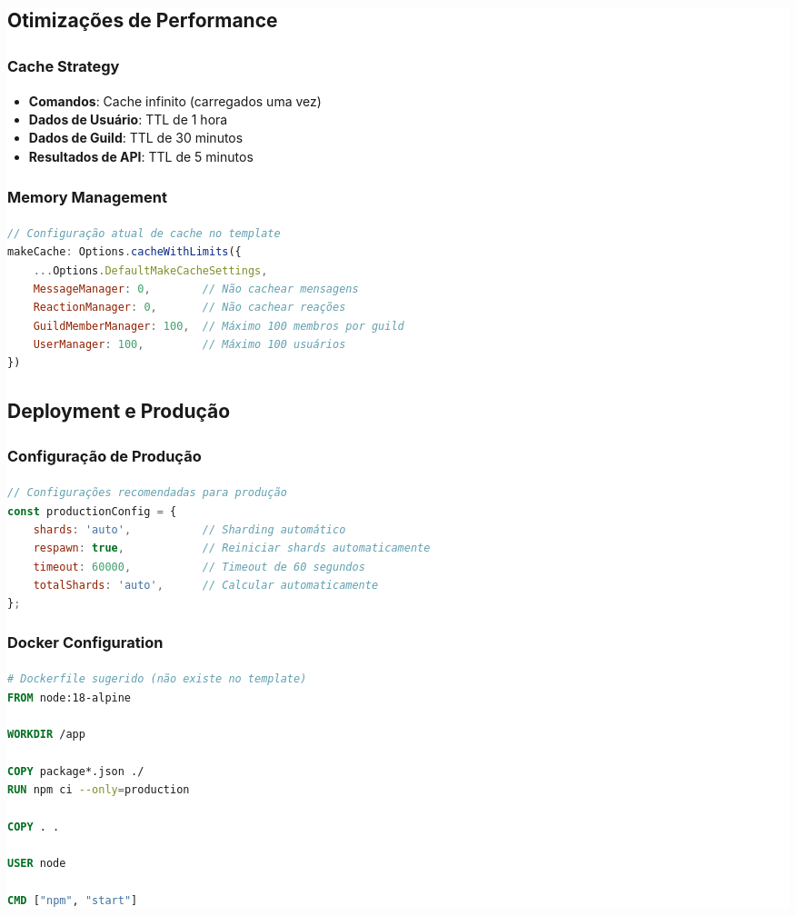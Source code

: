 ## Otimizações de Performance

### Cache Strategy
- **Comandos**: Cache infinito (carregados uma vez)
- **Dados de Usuário**: TTL de 1 hora
- **Dados de Guild**: TTL de 30 minutos
- **Resultados de API**: TTL de 5 minutos

### Memory Management
```javascript
// Configuração atual de cache no template
makeCache: Options.cacheWithLimits({
    ...Options.DefaultMakeCacheSettings,
    MessageManager: 0,        // Não cachear mensagens
    ReactionManager: 0,       // Não cachear reações
    GuildMemberManager: 100,  // Máximo 100 membros por guild
    UserManager: 100,         // Máximo 100 usuários
})
```

## Deployment e Produção

### Configuração de Produção
```javascript
// Configurações recomendadas para produção
const productionConfig = {
    shards: 'auto',           // Sharding automático
    respawn: true,            // Reiniciar shards automaticamente
    timeout: 60000,           // Timeout de 60 segundos
    totalShards: 'auto',      // Calcular automaticamente
};
```

### Docker Configuration
```dockerfile
# Dockerfile sugerido (não existe no template)
FROM node:18-alpine

WORKDIR /app

COPY package*.json ./
RUN npm ci --only=production

COPY . .

USER node

CMD ["npm", "start"]
```

